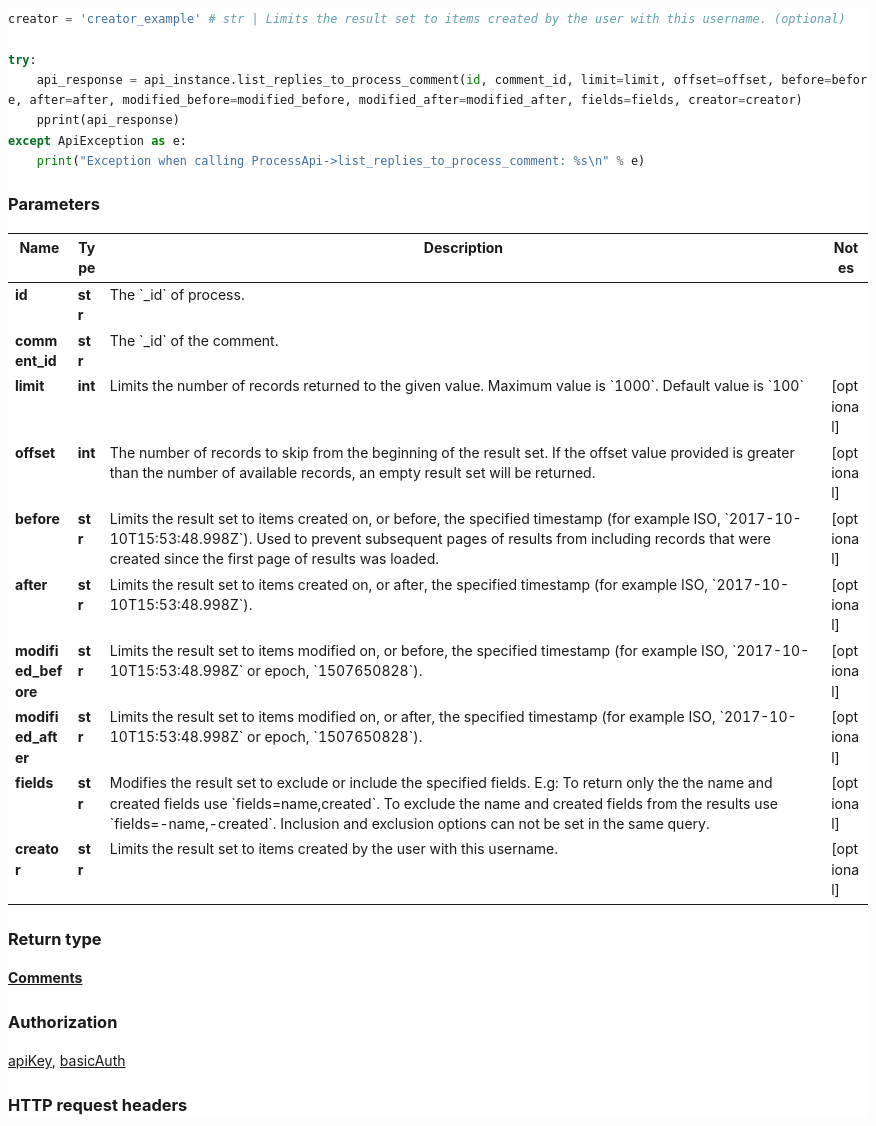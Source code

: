 ```python
creator = 'creator_example' # str | Limits the result set to items created by the user with this username. (optional)

try:
    api_response = api_instance.list_replies_to_process_comment(id, comment_id, limit=limit, offset=offset, before=before, after=after, modified_before=modified_before, modified_after=modified_after, fields=fields, creator=creator)
    pprint(api_response)
except ApiException as e:
    print("Exception when calling ProcessApi->list_replies_to_process_comment: %s\n" % e)
```

### Parameters

Name | Type | Description  | Notes
------------- | ------------- | ------------- | -------------
 **id** | **str**| The &#x60;_id&#x60; of process. | 
 **comment_id** | **str**| The &#x60;_id&#x60; of the comment. | 
 **limit** | **int**| Limits the number of records returned to the given value. Maximum value is &#x60;1000&#x60;. Default value is &#x60;100&#x60;  | [optional] 
 **offset** | **int**| The number of records to skip from the beginning of the result set. If the offset value provided is greater than the number of available records, an empty result set will be returned.  | [optional] 
 **before** | **str**| Limits the result set to items created on, or before, the specified timestamp (for example ISO, &#x60;2017-10-10T15:53:48.998Z&#x60;). Used to prevent subsequent pages of results from including records that were created       since the first page of results was loaded.  | [optional] 
 **after** | **str**| Limits the result set to items created on, or after, the specified timestamp (for example ISO, &#x60;2017-10-10T15:53:48.998Z&#x60;).  | [optional] 
 **modified_before** | **str**| Limits the result set to items modified on, or before, the specified timestamp (for example ISO, &#x60;2017-10-10T15:53:48.998Z&#x60; or epoch, &#x60;1507650828&#x60;).  | [optional] 
 **modified_after** | **str**| Limits the result set to items modified on, or after, the specified timestamp (for example ISO, &#x60;2017-10-10T15:53:48.998Z&#x60; or epoch, &#x60;1507650828&#x60;).  | [optional] 
 **fields** | **str**| Modifies the result set to exclude or include the specified fields. E.g: To return only the the name and created fields use &#x60;fields&#x3D;name,created&#x60;. To exclude the name and created fields from the results use &#x60;fields&#x3D;-name,-created&#x60;. Inclusion and exclusion options can not be set in the same query.  | [optional] 
 **creator** | **str**| Limits the result set to items created by the user with this username. | [optional] 

### Return type

[**Comments**](Comments.md)

### Authorization

[apiKey](../README.md#apiKey), [basicAuth](../README.md#basicAuth)

### HTTP request headers
